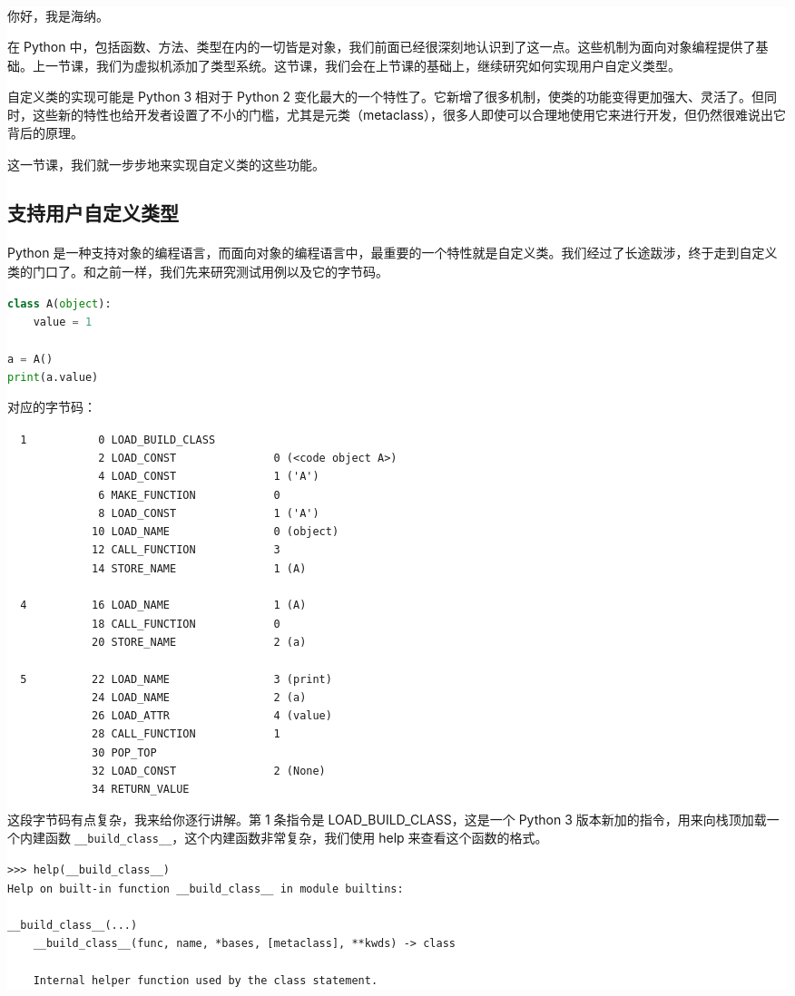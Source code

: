 你好，我是海纳。

在 Python 中，包括函数、方法、类型在内的一切皆是对象，我们前面已经很深刻地认识到了这一点。这些机制为面向对象编程提供了基础。上一节课，我们为虚拟机添加了类型系统。这节课，我们会在上节课的基础上，继续研究如何实现用户自定义类型。

自定义类的实现可能是 Python 3 相对于 Python 2 变化最大的一个特性了。它新增了很多机制，使类的功能变得更加强大、灵活了。但同时，这些新的特性也给开发者设置了不小的门槛，尤其是元类（metaclass），很多人即使可以合理地使用它来进行开发，但仍然很难说出它背后的原理。

这一节课，我们就一步步地来实现自定义类的这些功能。

## 支持用户自定义类型

Python 是一种支持对象的编程语言，而面向对象的编程语言中，最重要的一个特性就是自定义类。我们经过了长途跋涉，终于走到自定义类的门口了。和之前一样，我们先来研究测试用例以及它的字节码。

```python
class A(object):
    value = 1

a = A()
print(a.value)

```

对应的字节码：

```plain
  1           0 LOAD_BUILD_CLASS
              2 LOAD_CONST               0 (<code object A>)
              4 LOAD_CONST               1 ('A')
              6 MAKE_FUNCTION            0
              8 LOAD_CONST               1 ('A')
             10 LOAD_NAME                0 (object)
             12 CALL_FUNCTION            3
             14 STORE_NAME               1 (A)

  4          16 LOAD_NAME                1 (A)
             18 CALL_FUNCTION            0
             20 STORE_NAME               2 (a)

  5          22 LOAD_NAME                3 (print)
             24 LOAD_NAME                2 (a)
             26 LOAD_ATTR                4 (value)
             28 CALL_FUNCTION            1
             30 POP_TOP
             32 LOAD_CONST               2 (None)
             34 RETURN_VALUE

```

这段字节码有点复杂，我来给你逐行讲解。第 1 条指令是 LOAD\_BUILD\_CLASS，这是一个 Python 3 版本新加的指令，用来向栈顶加载一个内建函数 `__build_class__`，这个内建函数非常复杂，我们使用 help 来查看这个函数的格式。

```plain
>>> help(__build_class__)
Help on built-in function __build_class__ in module builtins:

__build_class__(...)
    __build_class__(func, name, *bases, [metaclass], **kwds) -> class

    Internal helper function used by the class statement.

```
